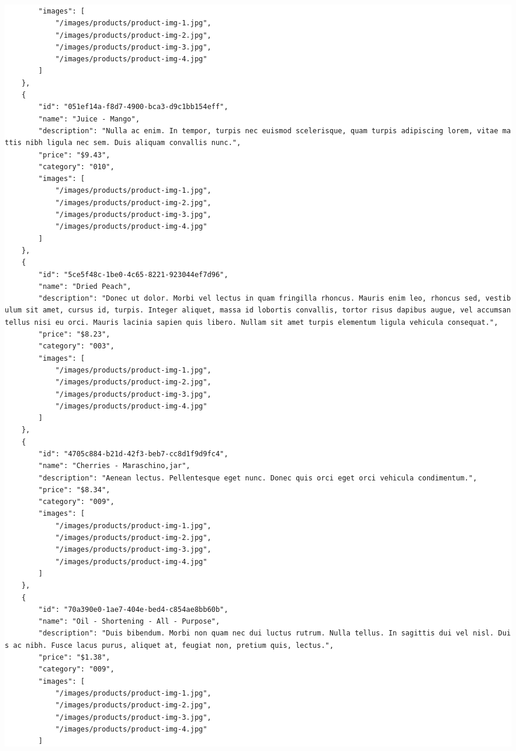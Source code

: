             "images": [
                "/images/products/product-img-1.jpg",
                "/images/products/product-img-2.jpg",
                "/images/products/product-img-3.jpg",
                "/images/products/product-img-4.jpg"
            ]
        },
        {
            "id": "051ef14a-f8d7-4900-bca3-d9c1bb154eff",
            "name": "Juice - Mango",
            "description": "Nulla ac enim. In tempor, turpis nec euismod scelerisque, quam turpis adipiscing lorem, vitae mattis nibh ligula nec sem. Duis aliquam convallis nunc.",
            "price": "$9.43",
            "category": "010",
            "images": [
                "/images/products/product-img-1.jpg",
                "/images/products/product-img-2.jpg",
                "/images/products/product-img-3.jpg",
                "/images/products/product-img-4.jpg"
            ]
        },
        {
            "id": "5ce5f48c-1be0-4c65-8221-923044ef7d96",
            "name": "Dried Peach",
            "description": "Donec ut dolor. Morbi vel lectus in quam fringilla rhoncus. Mauris enim leo, rhoncus sed, vestibulum sit amet, cursus id, turpis. Integer aliquet, massa id lobortis convallis, tortor risus dapibus augue, vel accumsan tellus nisi eu orci. Mauris lacinia sapien quis libero. Nullam sit amet turpis elementum ligula vehicula consequat.",
            "price": "$8.23",
            "category": "003",
            "images": [
                "/images/products/product-img-1.jpg",
                "/images/products/product-img-2.jpg",
                "/images/products/product-img-3.jpg",
                "/images/products/product-img-4.jpg"
            ]
        },
        {
            "id": "4705c884-b21d-42f3-beb7-cc8d1f9d9fc4",
            "name": "Cherries - Maraschino,jar",
            "description": "Aenean lectus. Pellentesque eget nunc. Donec quis orci eget orci vehicula condimentum.",
            "price": "$8.34",
            "category": "009",
            "images": [
                "/images/products/product-img-1.jpg",
                "/images/products/product-img-2.jpg",
                "/images/products/product-img-3.jpg",
                "/images/products/product-img-4.jpg"
            ]
        },
        {
            "id": "70a390e0-1ae7-404e-bed4-c854ae8bb60b",
            "name": "Oil - Shortening - All - Purpose",
            "description": "Duis bibendum. Morbi non quam nec dui luctus rutrum. Nulla tellus. In sagittis dui vel nisl. Duis ac nibh. Fusce lacus purus, aliquet at, feugiat non, pretium quis, lectus.",
            "price": "$1.38",
            "category": "009",
            "images": [
                "/images/products/product-img-1.jpg",
                "/images/products/product-img-2.jpg",
                "/images/products/product-img-3.jpg",
                "/images/products/product-img-4.jpg"
            ]